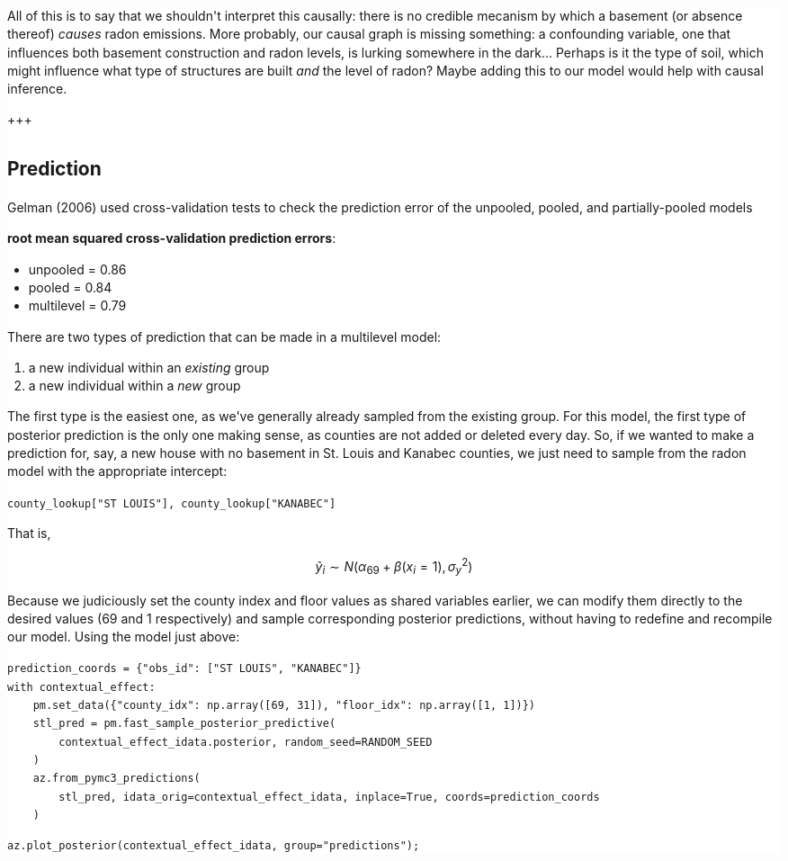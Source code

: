 All of this is to say that we shouldn't interpret this causally: there is no credible mecanism by which a basement (or absence thereof) *causes* radon emissions. More probably, our causal graph is missing something: a confounding variable, one that influences both basement construction and radon levels, is lurking somewhere in the dark... Perhaps is it the type of soil, which might influence what type of structures are built *and* the level of radon? Maybe adding this to our model would help with causal inference.

+++

## Prediction

Gelman (2006) used cross-validation tests to check the prediction error of the unpooled, pooled, and partially-pooled models

**root mean squared cross-validation prediction errors**:

* unpooled = 0.86
* pooled = 0.84
* multilevel = 0.79

There are two types of prediction that can be made in a multilevel model:

1. a new individual within an *existing* group
2. a new individual within a *new* group

The first type is the easiest one, as we've generally already sampled from the existing group. For this model, the first type of posterior prediction is the only one making sense, as counties are not added or deleted every day. So, if we wanted to make a prediction for, say, a new house with no basement in St. Louis and Kanabec counties, we just need to sample from the radon model with the appropriate intercept:

```{code-cell} ipython3
county_lookup["ST LOUIS"], county_lookup["KANABEC"]
```

That is, 

$$\tilde{y}_i \sim N(\alpha_{69} + \beta (x_i=1), \sigma_y^2)$$

Because we judiciously set the county index and floor values as shared variables earlier, we can modify them directly to the desired values (69 and 1 respectively) and sample corresponding posterior predictions, without having to redefine and recompile our model. Using the model just above:

```{code-cell} ipython3
prediction_coords = {"obs_id": ["ST LOUIS", "KANABEC"]}
with contextual_effect:
    pm.set_data({"county_idx": np.array([69, 31]), "floor_idx": np.array([1, 1])})
    stl_pred = pm.fast_sample_posterior_predictive(
        contextual_effect_idata.posterior, random_seed=RANDOM_SEED
    )
    az.from_pymc3_predictions(
        stl_pred, idata_orig=contextual_effect_idata, inplace=True, coords=prediction_coords
    )
```

```{code-cell} ipython3
az.plot_posterior(contextual_effect_idata, group="predictions");
```
